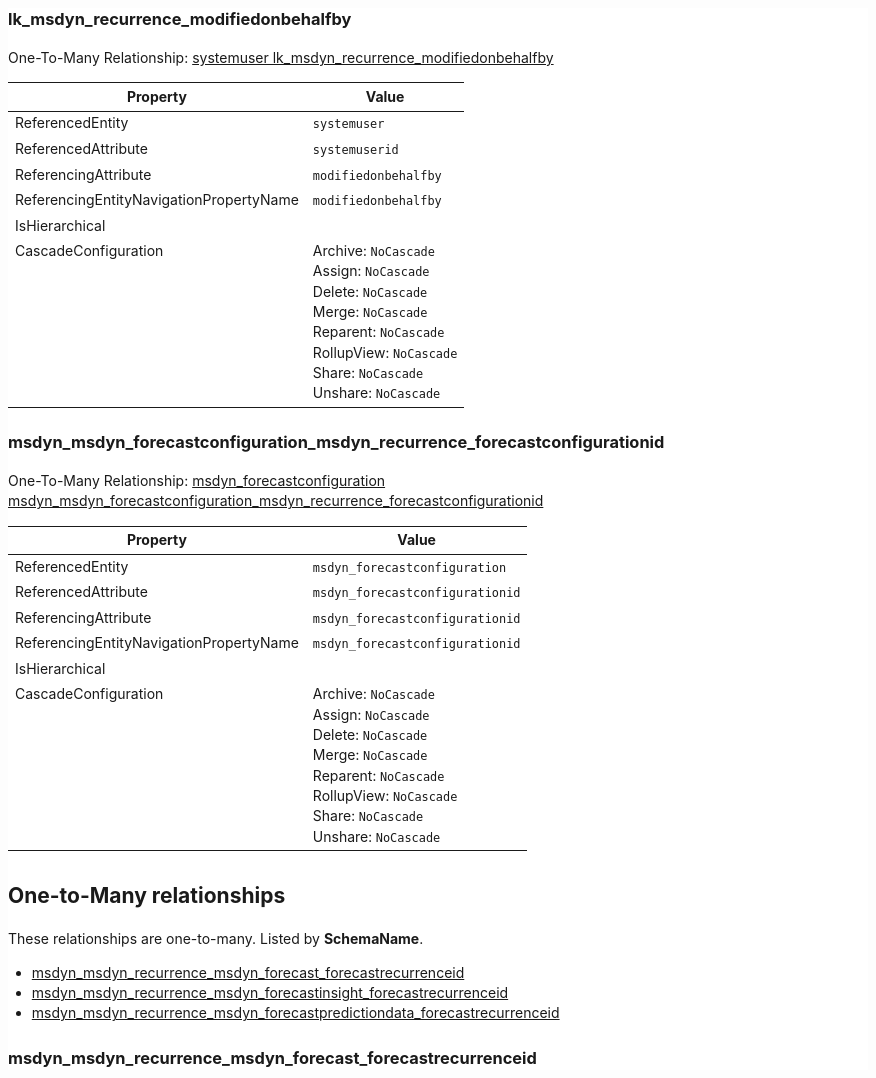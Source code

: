 ### <a name="BKMK_lk_msdyn_recurrence_modifiedonbehalfby"></a> lk_msdyn_recurrence_modifiedonbehalfby

One-To-Many Relationship: [systemuser lk_msdyn_recurrence_modifiedonbehalfby](systemuser.md#BKMK_lk_msdyn_recurrence_modifiedonbehalfby)

|Property|Value|
|---|---|
|ReferencedEntity|`systemuser`|
|ReferencedAttribute|`systemuserid`|
|ReferencingAttribute|`modifiedonbehalfby`|
|ReferencingEntityNavigationPropertyName|`modifiedonbehalfby`|
|IsHierarchical||
|CascadeConfiguration|Archive: `NoCascade`<br />Assign: `NoCascade`<br />Delete: `NoCascade`<br />Merge: `NoCascade`<br />Reparent: `NoCascade`<br />RollupView: `NoCascade`<br />Share: `NoCascade`<br />Unshare: `NoCascade`|

### <a name="BKMK_msdyn_msdyn_forecastconfiguration_msdyn_recurrence_forecastconfigurationid"></a> msdyn_msdyn_forecastconfiguration_msdyn_recurrence_forecastconfigurationid

One-To-Many Relationship: [msdyn_forecastconfiguration msdyn_msdyn_forecastconfiguration_msdyn_recurrence_forecastconfigurationid](msdyn_forecastconfiguration.md#BKMK_msdyn_msdyn_forecastconfiguration_msdyn_recurrence_forecastconfigurationid)

|Property|Value|
|---|---|
|ReferencedEntity|`msdyn_forecastconfiguration`|
|ReferencedAttribute|`msdyn_forecastconfigurationid`|
|ReferencingAttribute|`msdyn_forecastconfigurationid`|
|ReferencingEntityNavigationPropertyName|`msdyn_forecastconfigurationid`|
|IsHierarchical||
|CascadeConfiguration|Archive: `NoCascade`<br />Assign: `NoCascade`<br />Delete: `NoCascade`<br />Merge: `NoCascade`<br />Reparent: `NoCascade`<br />RollupView: `NoCascade`<br />Share: `NoCascade`<br />Unshare: `NoCascade`|


## One-to-Many relationships

These relationships are one-to-many. Listed by **SchemaName**.

- [msdyn_msdyn_recurrence_msdyn_forecast_forecastrecurrenceid](#BKMK_msdyn_msdyn_recurrence_msdyn_forecast_forecastrecurrenceid)
- [msdyn_msdyn_recurrence_msdyn_forecastinsight_forecastrecurrenceid](#BKMK_msdyn_msdyn_recurrence_msdyn_forecastinsight_forecastrecurrenceid)
- [msdyn_msdyn_recurrence_msdyn_forecastpredictiondata_forecastrecurrenceid](#BKMK_msdyn_msdyn_recurrence_msdyn_forecastpredictiondata_forecastrecurrenceid)

### <a name="BKMK_msdyn_msdyn_recurrence_msdyn_forecast_forecastrecurrenceid"></a> msdyn_msdyn_recurrence_msdyn_forecast_forecastrecurrenceid
